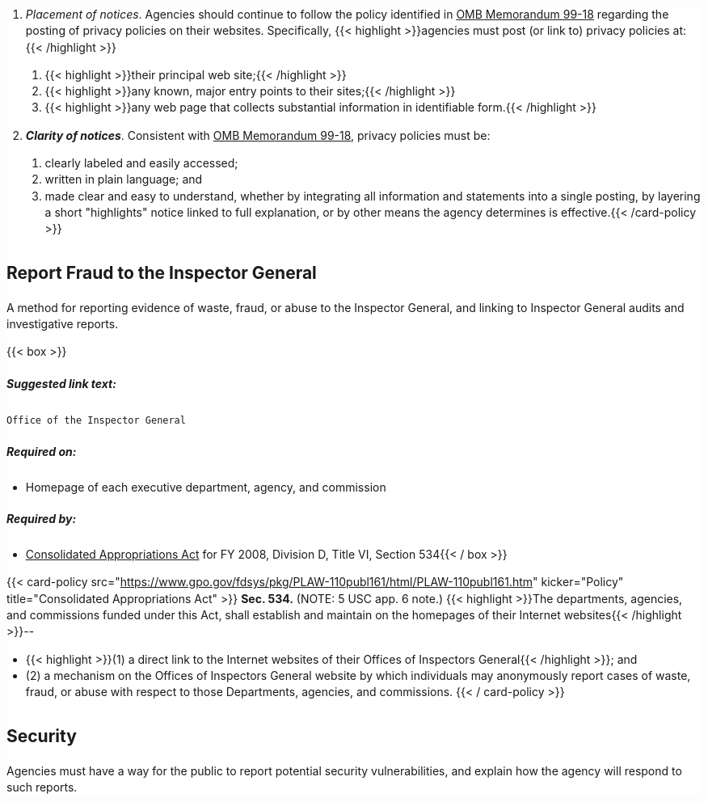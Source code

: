 1. _Placement of notices_. Agencies should continue to follow the policy identified in [OMB Memorandum 99-18](https://www.whitehouse.gov/wp-content/uploads/2017/11/1999-M-99-18-Privacy-Policies-on-Federal-Web-Sites.pdf) regarding the posting of privacy policies on their websites. Specifically, {{< highlight >}}agencies must post (or link to) privacy policies at:{{< /highlight >}}

   1. {{< highlight >}}their principal web site;{{< /highlight >}}
   2. {{< highlight >}}any known, major entry points to their sites;{{< /highlight >}}
   3. {{< highlight >}}any web page that collects substantial information in identifiable form.{{< /highlight >}}

1. **_Clarity of notices_**. Consistent with [OMB Memorandum 99-18](https://www.whitehouse.gov/wp-content/uploads/2017/11/1999-M-99-18-Privacy-Policies-on-Federal-Web-Sites.pdf), privacy policies must be:
   1. clearly labeled and easily accessed;
   2. written in plain language; and
   3. made clear and easy to understand, whether by integrating all information and statements into a single posting, by layering a short "highlights" notice linked to full explanation, or by other means the agency determines is effective.{{< /card-policy >}}

## Report Fraud to the Inspector General

A method for reporting evidence of waste, fraud, or abuse to the Inspector General, and linking to Inspector General audits and investigative reports.

{{< box >}}

##### Suggested link text:

`Office of the Inspector General`

##### Required on:

- Homepage of each executive department, agency, and commission

##### Required by:

- [Consolidated Appropriations Act](https://www.gpo.gov/fdsys/pkg/PLAW-110publ161/html/PLAW-110publ161.htm) for FY 2008, Division D, Title VI, Section 534{{< / box >}}

{{< card-policy src="https://www.gpo.gov/fdsys/pkg/PLAW-110publ161/html/PLAW-110publ161.htm" kicker="Policy" title="Consolidated Appropriations Act" >}}
**Sec. 534.** (NOTE: 5 USC app. 6 note.) {{< highlight >}}The departments, agencies, and commissions funded under this Act, shall establish and maintain on the homepages of their Internet websites{{< /highlight >}}--

- {{< highlight >}}(1) a direct link to the Internet websites of their Offices of Inspectors General{{< /highlight >}}; and
- (2) a mechanism on the Offices of Inspectors General website by which individuals may anonymously report cases of waste, fraud, or abuse with respect to those Departments, agencies, and commissions.
  {{< / card-policy >}}

## Security

Agencies must have a way for the public to report potential security vulnerabilities, and explain how the agency will respond to such reports.

